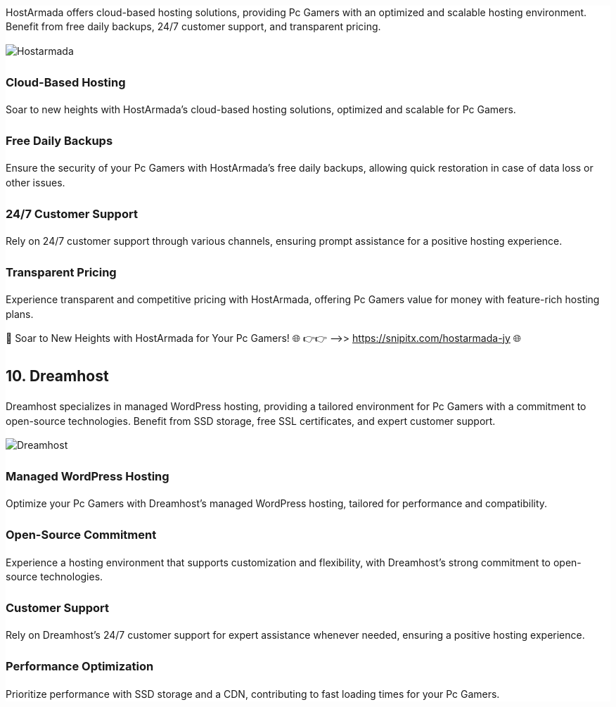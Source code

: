 HostArmada offers cloud-based hosting solutions, providing Pc Gamers with an optimized and scalable hosting environment. Benefit from free daily backups, 24/7 customer support, and transparent pricing.

![Hostarmada](https://i.imgur.com/KFbdf3o.jpeg "Hostarmada Hosting")

### Cloud-Based Hosting
Soar to new heights with HostArmada’s cloud-based hosting solutions, optimized and scalable for Pc Gamers.

### Free Daily Backups
Ensure the security of your Pc Gamers with HostArmada’s free daily backups, allowing quick restoration in case of data loss or other issues.

### 24/7 Customer Support
Rely on 24/7 customer support through various channels, ensuring prompt assistance for a positive hosting experience.

### Transparent Pricing
Experience transparent and competitive pricing with HostArmada, offering Pc Gamers value for money with feature-rich hosting plans.

🚀 Soar to New Heights with HostArmada for Your Pc Gamers! 🌐
👉👉 -->> https://snipitx.com/hostarmada-jy 🌐

## 10. Dreamhost

Dreamhost specializes in managed WordPress hosting, providing a tailored environment for Pc Gamers with a commitment to open-source technologies. Benefit from SSD storage, free SSL certificates, and expert customer support.

![Dreamhost](https://i.imgur.com/rXIg8ip.jpeg "Dreamhost Hosting")

### Managed WordPress Hosting
Optimize your Pc Gamers with Dreamhost’s managed WordPress hosting, tailored for performance and compatibility.

### Open-Source Commitment
Experience a hosting environment that supports customization and flexibility, with Dreamhost’s strong commitment to open-source technologies.

### Customer Support
Rely on Dreamhost’s 24/7 customer support for expert assistance whenever needed, ensuring a positive hosting experience.

### Performance Optimization
Prioritize performance with SSD storage and a CDN, contributing to fast loading times for your Pc Gamers.
